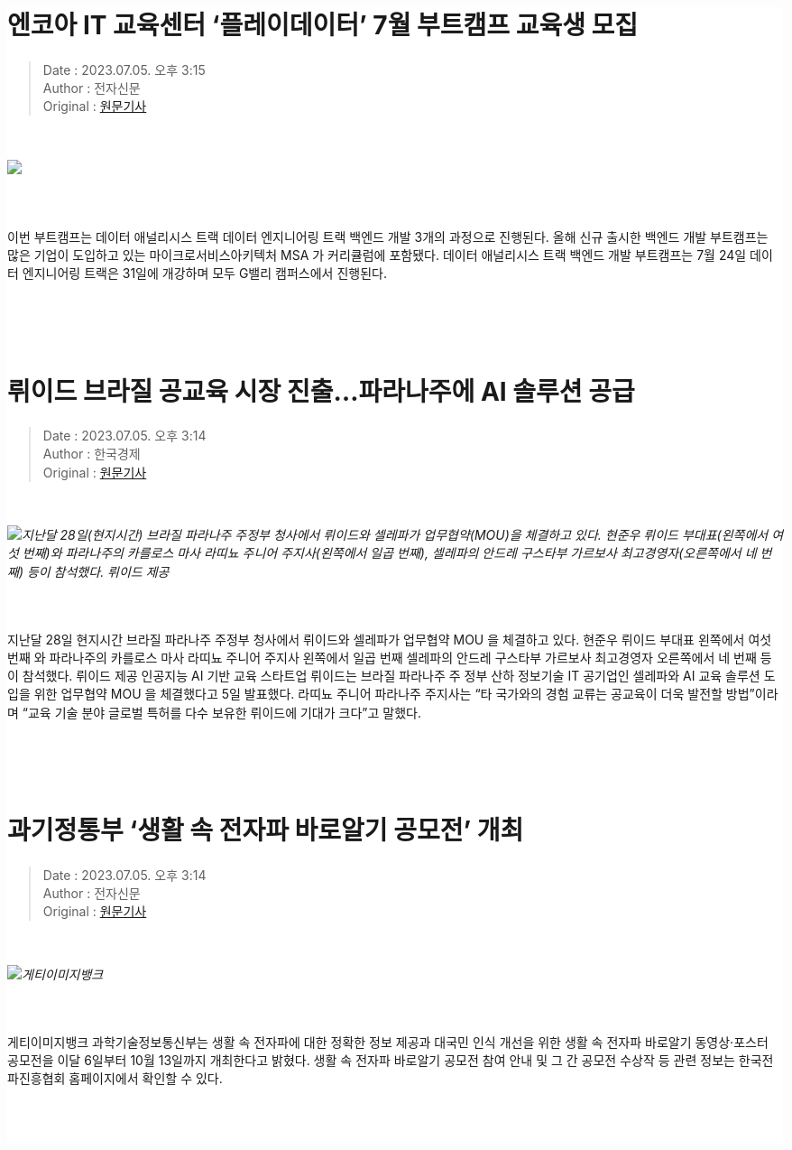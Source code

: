   
# 엔코아 IT 교육센터 ‘플레이데이터’ 7월 부트캠프 교육생 모집  
  
> Date : 2023.07.05. 오후 3:15  
> Author : 전자신문  
> Original : [원문기사](https://n.news.naver.com/mnews/article/030/0003114525?sid=105)  
<br/>  
  
<img src="https://imgnews.pstatic.net/image/030/2023/07/05/0003114525_001_20230705151501055.png?type=w647" id="img1"></img>  
<br/><br/>  
  
이번 부트캠프는 데이터 애널리시스 트랙 데이터 엔지니어링 트랙 백엔드 개발 3개의 과정으로 진행된다.
올해 신규 출시한 백엔드 개발 부트캠프는 많은 기업이 도입하고 있는 마이크로서비스아키텍처 MSA 가 커리큘럼에 포함됐다.
데이터 애널리시스 트랙 백엔드 개발 부트캠프는 7월 24일 데이터 엔지니어링 트랙은 31일에 개강하며 모두 G밸리 캠퍼스에서 진행된다.  
<br/><br/><br/>  

  
# 뤼이드 브라질 공교육 시장 진출…파라나주에 AI 솔루션 공급  
  
> Date : 2023.07.05. 오후 3:14  
> Author : 한국경제  
> Original : [원문기사](https://n.news.naver.com/mnews/article/015/0004864542?sid=105)  
<br/>  
  
<img src="https://imgnews.pstatic.net/image/015/2023/07/05/0004864542_001_20230705151403155.jpg?type=w647" id="img1"></img><em class="img_desc">지난달 28일(현지시간) 브라질 파라나주 주정부 청사에서 뤼이드와 셀레파가 업무협약(MOU)을 체결하고 있다. 현준우 뤼이드 부대표(왼쪽에서 여섯 번째)와 파라나주의 카를로스 마사 라띠뇨 주니어 주지사(왼쪽에서 일곱 번째), 셀레파의 안드레 구스타부 가르보사 최고경영자(오른쪽에서 네 번째) 등이 참석했다. 뤼이드 제공</em>  
<br/><br/>  
  
지난달 28일 현지시간 브라질 파라나주 주정부 청사에서 뤼이드와 셀레파가 업무협약 MOU 을 체결하고 있다.
현준우 뤼이드 부대표 왼쪽에서 여섯 번째 와 파라나주의 카를로스 마사 라띠뇨 주니어 주지사 왼쪽에서 일곱 번째 셀레파의 안드레 구스타부 가르보사 최고경영자 오른쪽에서 네 번째 등이 참석했다.
뤼이드 제공 인공지능 AI 기반 교육 스타트업 뤼이드는 브라질 파라나주 주 정부 산하 정보기술 IT 공기업인 셀레파와 AI 교육 솔루션 도입을 위한 업무협약 MOU 을 체결했다고 5일 발표했다.
라띠뇨 주니어 파라나주 주지사는 “타 국가와의 경험 교류는 공교육이 더욱 발전할 방법”이라며 “교육 기술 분야 글로벌 특허를 다수 보유한 뤼이드에 기대가 크다”고 말했다.  
<br/><br/><br/>  

  
# 과기정통부 ‘생활 속 전자파 바로알기 공모전’ 개최  
  
> Date : 2023.07.05. 오후 3:14  
> Author : 전자신문  
> Original : [원문기사](https://n.news.naver.com/mnews/article/030/0003114524?sid=105)  
<br/>  
  
<img src="https://imgnews.pstatic.net/image/030/2023/07/05/0003114524_001_20230705151403214.jpg?type=w647" id="img1"></img><em class="img_desc">게티이미지뱅크</em>  
<br/><br/>  
  
게티이미지뱅크 과학기술정보통신부는 생활 속 전자파에 대한 정확한 정보 제공과 대국민 인식 개선을 위한 생활 속 전자파 바로알기 동영상·포스터 공모전을 이달 6일부터 10월 13일까지 개최한다고 밝혔다.
생활 속 전자파 바로알기 공모전 참여 안내 및 그 간 공모전 수상작 등 관련 정보는 한국전파진흥협회 홈페이지에서 확인할 수 있다.  
<br/><br/><br/>  
